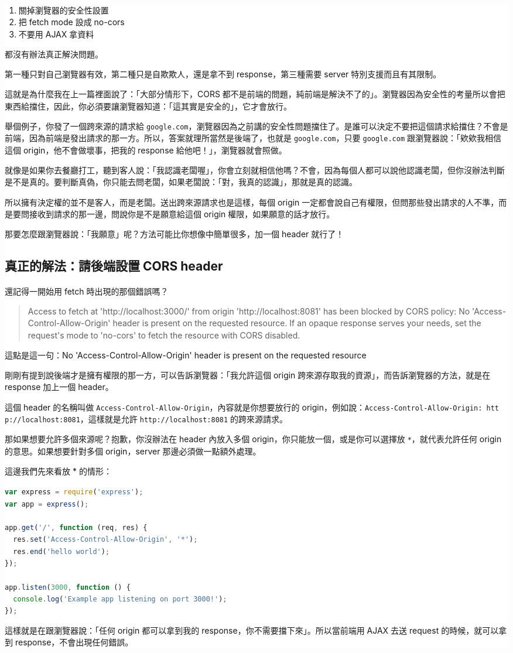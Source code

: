 1. 關掉瀏覽器的安全性設置
2. 把 fetch mode 設成 no-cors
3. 不要用 AJAX 拿資料

都沒有辦法真正解決問題。

第一種只對自己瀏覽器有效，第二種只是自欺欺人，還是拿不到 response，第三種需要 server 特別支援而且有其限制。

這就是為什麼我在上一篇裡面說了：「大部分情形下，CORS 都不是前端的問題，純前端是解決不了的」。瀏覽器因為安全性的考量所以會把東西給擋住，因此，你必須要讓瀏覽器知道：「這其實是安全的」，它才會放行。

舉個例子，你發了一個跨來源的請求給 `google.com`，瀏覽器因為之前講的安全性問題擋住了。是誰可以決定不要把這個請求給擋住？不會是前端，因為前端是發出請求的那一方。所以，答案就理所當然是後端了，也就是 `google.com`，只要 `google.com` 跟瀏覽器說：「欸欸我相信這個 origin，他不會做壞事，把我的 response 給他吧！」，瀏覽器就會照做。

就像是如果你去餐廳打工，聽到客人說：「我認識老闆喔」，你會立刻就相信他嗎？不會，因為每個人都可以說他認識老闆，但你沒辦法判斷是不是真的。要判斷真偽，你只能去問老闆，如果老闆說：「對，我真的認識」，那就是真的認識。

所以擁有決定權的並不是客人，而是老闆。送出跨來源請求也是這樣，每個 origin 一定都會說自己有權限，但問那些發出請求的人不準，而是要問接收到請求的那一邊，問說你是不是願意給這個 origin 權限，如果願意的話才放行。

那要怎麼跟瀏覽器說：「我願意」呢？方法可能比你想像中簡單很多，加一個 header 就行了！

## 真正的解法：請後端設置 CORS header

還記得一開始用 fetch 時出現的那個錯誤嗎？

> Access to fetch at 'http://localhost:3000/' from origin 'http://localhost:8081' has been blocked by CORS policy: No 'Access-Control-Allow-Origin' header is present on the requested resource. If an opaque response serves your needs, set the request's mode to 'no-cors' to fetch the resource with CORS disabled.

這點是這一句：No 'Access-Control-Allow-Origin' header is present on the requested resource

剛剛有提到說後端才是擁有權限的那一方，可以告訴瀏覽器：「我允許這個 origin 跨來源存取我的資源」，而告訴瀏覽器的方法，就是在 response 加上一個 header。

這個 header 的名稱叫做 `Access-Control-Allow-Origin`，內容就是你想要放行的 origin，例如說：`Access-Control-Allow-Origin: http://localhost:8081`，這樣就是允許 `http://localhost:8081` 的跨來源請求。

那如果想要允許多個來源呢？抱歉，你沒辦法在 header 內放入多個 origin，你只能放一個，或是你可以選擇放 `*`，就代表允許任何 origin 的意思。如果想要針對多個 origin，server 那邊必須做一點額外處理。

這邊我們先來看放 * 的情形：

``` js
var express = require('express');
var app = express();

app.get('/', function (req, res) {
  res.set('Access-Control-Allow-Origin', '*');
  res.end('hello world');
});

app.listen(3000, function () {
  console.log('Example app listening on port 3000!');
});
```

這樣就是在跟瀏覽器說：「任何 origin 都可以拿到我的 response，你不需要擋下來」。所以當前端用 AJAX 去送 request 的時候，就可以拿到 response，不會出現任何錯誤。
